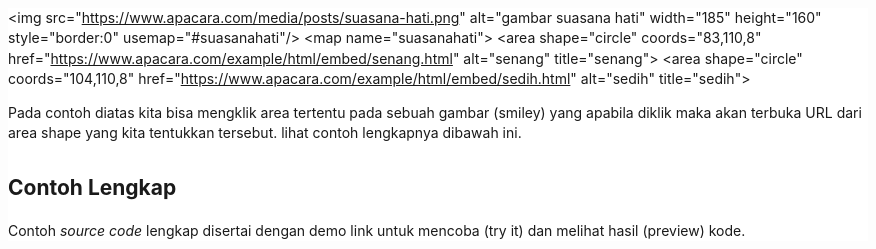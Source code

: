 <span class="token tag"><span class="token tag"><span class="token punctuation">&lt;</span>img</span> <span class="token attr-name">src</span><span class="token attr-value"><span class="token punctuation">=</span><span class="token punctuation">"</span>https://www.apacara.com/media/posts/suasana-hati.png<span class="token punctuation">"</span></span> <span class="token attr-name">alt</span><span class="token attr-value"><span class="token punctuation">=</span><span class="token punctuation">"</span>gambar suasana hati<span class="token punctuation">"</span></span> <span class="token attr-name">width</span><span class="token attr-value"><span class="token punctuation">=</span><span class="token punctuation">"</span>185<span class="token punctuation">"</span></span> <span class="token attr-name">height</span><span class="token attr-value"><span class="token punctuation">=</span><span class="token punctuation">"</span>160<span class="token punctuation">"</span></span><span class="token style-attr language-css"><span class="token attr-name"> <span class="token attr-name">style</span></span><span class="token punctuation">="</span><span class="token attr-value"><span class="token property">border</span><span class="token punctuation">:</span>0</span><span class="token punctuation">"</span></span> <span class="token attr-name">usemap</span><span class="token attr-value"><span class="token punctuation">=</span><span class="token punctuation">"</span>#suasanahati<span class="token punctuation">"</span></span><span class="token punctuation">/&gt;</span></span>
<span class="token tag"><span class="token tag"><span class="token punctuation">&lt;</span>map</span> <span class="token attr-name">name</span><span class="token attr-value"><span class="token punctuation">=</span><span class="token punctuation">"</span>suasanahati<span class="token punctuation">"</span></span><span class="token punctuation">&gt;</span></span>
<span class="token tag"><span class="token tag"><span class="token punctuation">&lt;</span>area</span> <span class="token attr-name">shape</span><span class="token attr-value"><span class="token punctuation">=</span><span class="token punctuation">"</span>circle<span class="token punctuation">"</span></span> <span class="token attr-name">coords</span><span class="token attr-value"><span class="token punctuation">=</span><span class="token punctuation">"</span>83,110,8<span class="token punctuation">"</span></span> <span class="token attr-name">href</span><span class="token attr-value"><span class="token punctuation">=</span><span class="token punctuation">"</span>https://www.apacara.com/example/html/embed/senang.html<span class="token punctuation">"</span></span> <span class="token attr-name">alt</span><span class="token attr-value"><span class="token punctuation">=</span><span class="token punctuation">"</span>senang<span class="token punctuation">"</span></span> <span class="token attr-name">title</span><span class="token attr-value"><span class="token punctuation">=</span><span class="token punctuation">"</span>senang<span class="token punctuation">"</span></span><span class="token punctuation">&gt;</span></span>
<span class="token tag"><span class="token tag"><span class="token punctuation">&lt;</span>area</span> <span class="token attr-name">shape</span><span class="token attr-value"><span class="token punctuation">=</span><span class="token punctuation">"</span>circle<span class="token punctuation">"</span></span> <span class="token attr-name">coords</span><span class="token attr-value"><span class="token punctuation">=</span><span class="token punctuation">"</span>104,110,8<span class="token punctuation">"</span></span> <span class="token attr-name">href</span><span class="token attr-value"><span class="token punctuation">=</span><span class="token punctuation">"</span>https://www.apacara.com/example/html/embed/sedih.html<span class="token punctuation">"</span></span> <span class="token attr-name">alt</span><span class="token attr-value"><span class="token punctuation">=</span><span class="token punctuation">"</span>sedih<span class="token punctuation">"</span></span> <span class="token attr-name">title</span><span class="token attr-value"><span class="token punctuation">=</span><span class="token punctuation">"</span>sedih<span class="token punctuation">"</span></span><span class="token punctuation">&gt;</span></span>
<span aria-hidden="true" class="line-numbers-rows"><span></span><span></span><span></span><span></span><span></span></span></code>
</pre>
</div>
</div>
<p>Pada contoh diatas kita bisa mengklik area tertentu pada sebuah gambar (smiley) yang apabila diklik maka akan terbuka URL dari area shape yang kita tentukkan tersebut. lihat contoh lengkapnya dibawah ini.</p>
</div>
</section>
<h2 class="title-sub bd-danger bd-left bd-left-only">Contoh Lengkap
</h2>
<p>Contoh <em>source code</em> lengkap disertai dengan demo link untuk mencoba (try it) dan melihat hasil (preview) kode.</p>
<div class="icard">
  <div class="icard-heading clearfix co-wh bg-pi2">
    <div class="icard-bar">
      <div class="icard-bar-left pull-left">